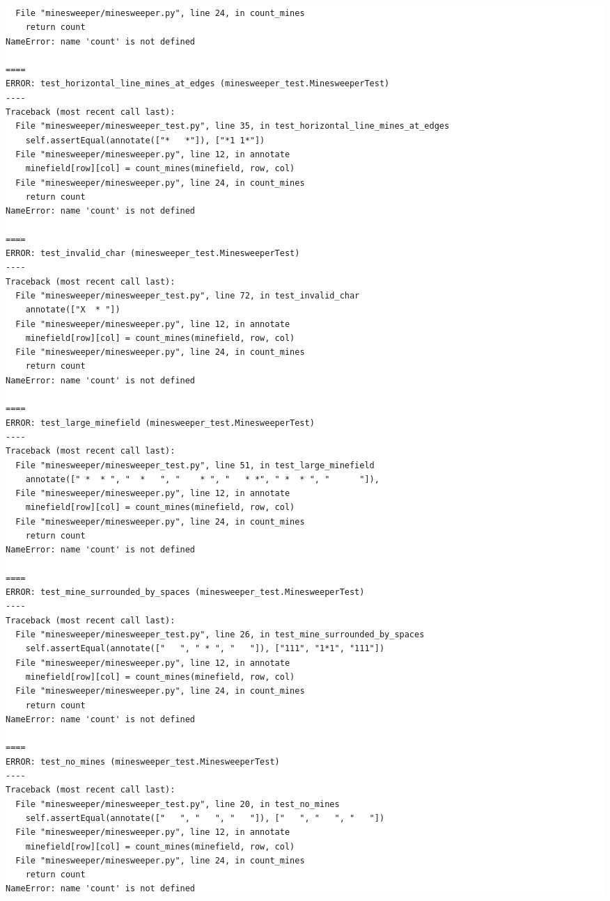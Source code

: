```
  File "minesweeper/minesweeper.py", line 24, in count_mines
    return count
NameError: name 'count' is not defined

====
ERROR: test_horizontal_line_mines_at_edges (minesweeper_test.MinesweeperTest)
----
Traceback (most recent call last):
  File "minesweeper/minesweeper_test.py", line 35, in test_horizontal_line_mines_at_edges
    self.assertEqual(annotate(["*   *"]), ["*1 1*"])
  File "minesweeper/minesweeper.py", line 12, in annotate
    minefield[row][col] = count_mines(minefield, row, col)
  File "minesweeper/minesweeper.py", line 24, in count_mines
    return count
NameError: name 'count' is not defined

====
ERROR: test_invalid_char (minesweeper_test.MinesweeperTest)
----
Traceback (most recent call last):
  File "minesweeper/minesweeper_test.py", line 72, in test_invalid_char
    annotate(["X  * "])
  File "minesweeper/minesweeper.py", line 12, in annotate
    minefield[row][col] = count_mines(minefield, row, col)
  File "minesweeper/minesweeper.py", line 24, in count_mines
    return count
NameError: name 'count' is not defined

====
ERROR: test_large_minefield (minesweeper_test.MinesweeperTest)
----
Traceback (most recent call last):
  File "minesweeper/minesweeper_test.py", line 51, in test_large_minefield
    annotate([" *  * ", "  *   ", "    * ", "   * *", " *  * ", "      "]),
  File "minesweeper/minesweeper.py", line 12, in annotate
    minefield[row][col] = count_mines(minefield, row, col)
  File "minesweeper/minesweeper.py", line 24, in count_mines
    return count
NameError: name 'count' is not defined

====
ERROR: test_mine_surrounded_by_spaces (minesweeper_test.MinesweeperTest)
----
Traceback (most recent call last):
  File "minesweeper/minesweeper_test.py", line 26, in test_mine_surrounded_by_spaces
    self.assertEqual(annotate(["   ", " * ", "   "]), ["111", "1*1", "111"])
  File "minesweeper/minesweeper.py", line 12, in annotate
    minefield[row][col] = count_mines(minefield, row, col)
  File "minesweeper/minesweeper.py", line 24, in count_mines
    return count
NameError: name 'count' is not defined

====
ERROR: test_no_mines (minesweeper_test.MinesweeperTest)
----
Traceback (most recent call last):
  File "minesweeper/minesweeper_test.py", line 20, in test_no_mines
    self.assertEqual(annotate(["   ", "   ", "   "]), ["   ", "   ", "   "])
  File "minesweeper/minesweeper.py", line 12, in annotate
    minefield[row][col] = count_mines(minefield, row, col)
  File "minesweeper/minesweeper.py", line 24, in count_mines
    return count
NameError: name 'count' is not defined
```
